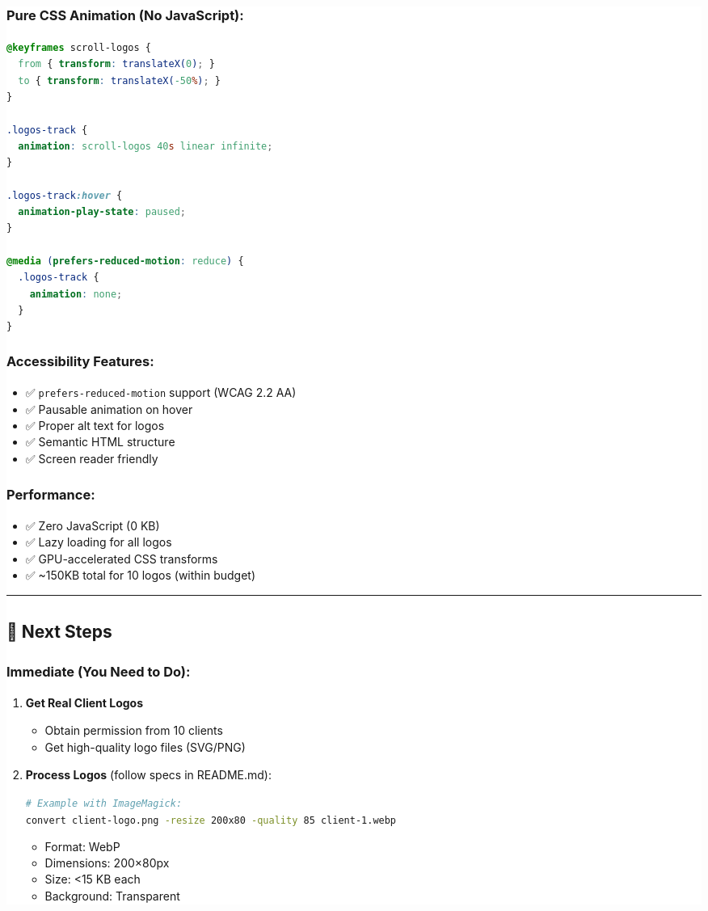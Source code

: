 ### Pure CSS Animation (No JavaScript):
```css
@keyframes scroll-logos {
  from { transform: translateX(0); }
  to { transform: translateX(-50%); }
}

.logos-track {
  animation: scroll-logos 40s linear infinite;
}

.logos-track:hover {
  animation-play-state: paused;
}

@media (prefers-reduced-motion: reduce) {
  .logos-track {
    animation: none;
  }
}
```

### Accessibility Features:
- ✅ `prefers-reduced-motion` support (WCAG 2.2 AA)
- ✅ Pausable animation on hover
- ✅ Proper alt text for logos
- ✅ Semantic HTML structure
- ✅ Screen reader friendly

### Performance:
- ✅ Zero JavaScript (0 KB)
- ✅ Lazy loading for all logos
- ✅ GPU-accelerated CSS transforms
- ✅ ~150KB total for 10 logos (within budget)

---

## 🚀 Next Steps

### Immediate (You Need to Do):

1. **Get Real Client Logos**
   - Obtain permission from 10 clients
   - Get high-quality logo files (SVG/PNG)

2. **Process Logos** (follow specs in README.md):
   ```bash
   # Example with ImageMagick:
   convert client-logo.png -resize 200x80 -quality 85 client-1.webp
   ```
   - Format: WebP
   - Dimensions: 200×80px
   - Size: <15 KB each
   - Background: Transparent
